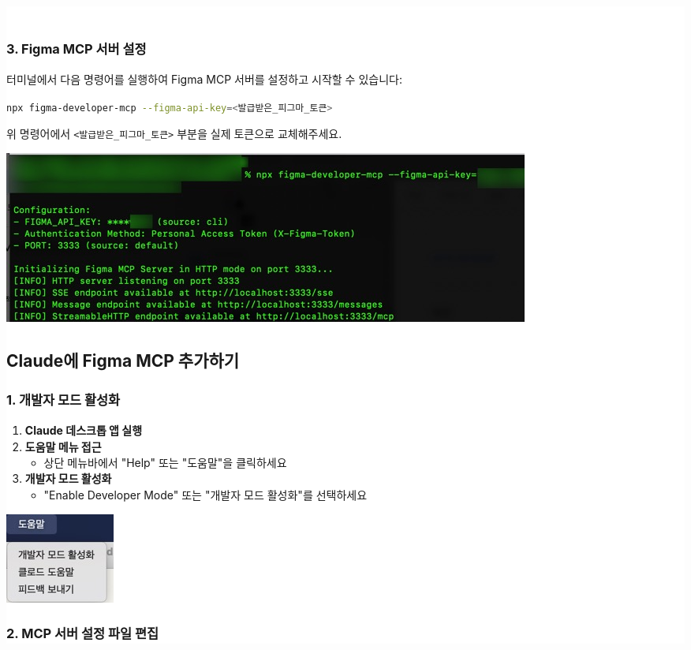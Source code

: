  

### **3\. Figma MCP 서버 설정**

터미널에서 다음 명령어를 실행하여 Figma MCP 서버를 설정하고 시작할 수 있습니다:

```bash
npx figma-developer-mcp --figma-api-key=<발급받은_피그마_토큰>
```

위 명령어에서 `<발급받은_피그마_토큰>` 부분을 실제 토큰으로 교체해주세요.

![](./assets/img/wp-content/uploads/2025/05/스크린샷-2025-05-23-오후-3.28.26-복사본.jpg)

## **Claude에 Figma MCP 추가하기**

### **1\. 개발자 모드 활성화**

1. **Claude 데스크톱 앱 실행**
2. **도움말 메뉴 접근**
    - 상단 메뉴바에서 "Help" 또는 "도움말"을 클릭하세요
3. **개발자 모드 활성화**
    - "Enable Developer Mode" 또는 "개발자 모드 활성화"를 선택하세요

![](./assets/img/wp-content/uploads/2025/05/스크린샷-2025-05-23-오전-1.24.19-복사본.jpg)

### **2\. MCP 서버 설정 파일 편집**
